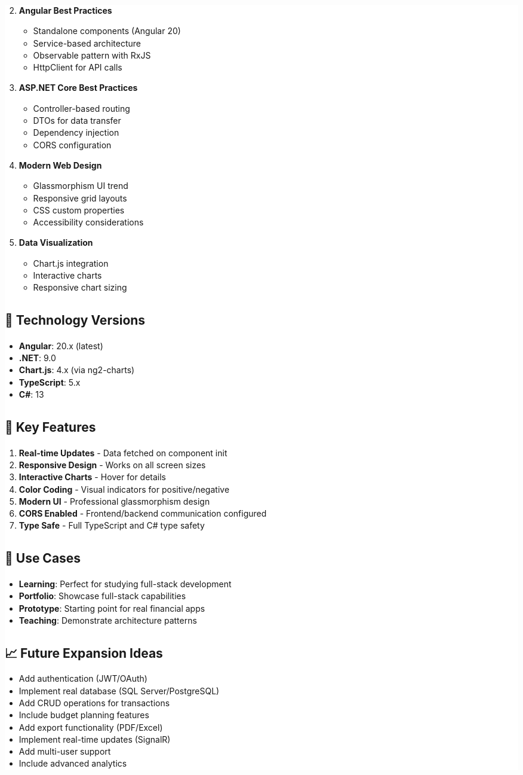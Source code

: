 2. **Angular Best Practices**
   - Standalone components (Angular 20)
   - Service-based architecture
   - Observable pattern with RxJS
   - HttpClient for API calls

3. **ASP.NET Core Best Practices**
   - Controller-based routing
   - DTOs for data transfer
   - Dependency injection
   - CORS configuration

4. **Modern Web Design**
   - Glassmorphism UI trend
   - Responsive grid layouts
   - CSS custom properties
   - Accessibility considerations

5. **Data Visualization**
   - Chart.js integration
   - Interactive charts
   - Responsive chart sizing

## 🔧 Technology Versions

- **Angular**: 20.x (latest)
- **.NET**: 9.0
- **Chart.js**: 4.x (via ng2-charts)
- **TypeScript**: 5.x
- **C#**: 13

## 🌟 Key Features

1. **Real-time Updates** - Data fetched on component init
2. **Responsive Design** - Works on all screen sizes
3. **Interactive Charts** - Hover for details
4. **Color Coding** - Visual indicators for positive/negative
5. **Modern UI** - Professional glassmorphism design
6. **CORS Enabled** - Frontend/backend communication configured
7. **Type Safe** - Full TypeScript and C# type safety

## 🎯 Use Cases

- **Learning**: Perfect for studying full-stack development
- **Portfolio**: Showcase full-stack capabilities
- **Prototype**: Starting point for real financial apps
- **Teaching**: Demonstrate architecture patterns

## 📈 Future Expansion Ideas

- Add authentication (JWT/OAuth)
- Implement real database (SQL Server/PostgreSQL)
- Add CRUD operations for transactions
- Include budget planning features
- Add export functionality (PDF/Excel)
- Implement real-time updates (SignalR)
- Add multi-user support
- Include advanced analytics
